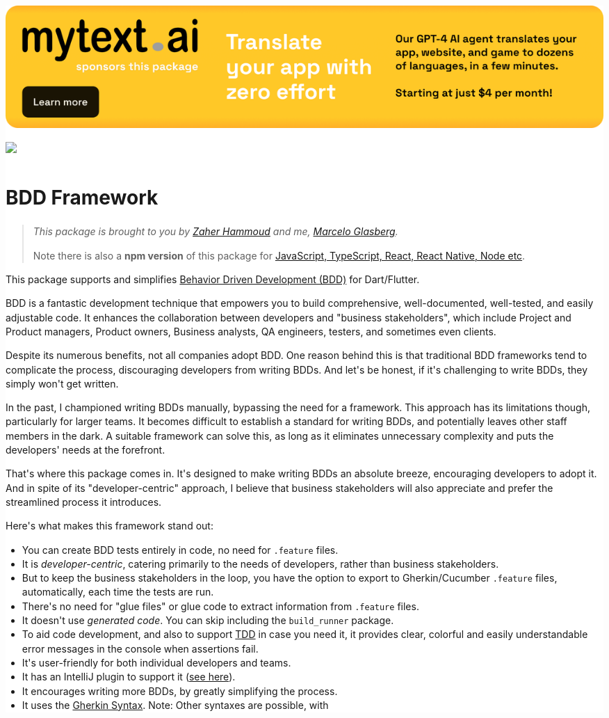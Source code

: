 [![](./example/SponsoredByMyTextAi.png)](https://mytext.ai)

<a href="https://pub.dartlang.org/packages/bdd_framework"><img src="https://img.shields.io/pub/v/bdd_framework.svg"></a>

# BDD Framework

> _This package is brought to you by <a href="https://www.linkedin.com/in/zhammoud/">Zaher
Hammoud</a> and me, <a href="https://github.com/marcglasberg">Marcelo Glasberg</a>._
> 
> Note there is also a **npm version** of this package for <a href="https://www.npmjs.com/package/easy-bdd-tool-jest"> 
> JavaScript, TypeScript, React, React Native, Node etc</a>.

This package supports and simplifies <a href='https://en.wikipedia.org/wiki/Behavior-driven_development'>Behavior
Driven Development (BDD)</a> for Dart/Flutter.

BDD is a fantastic development technique that empowers you to build comprehensive, well-documented,
well-tested, and easily adjustable code. It enhances the collaboration between developers and
"business stakeholders", which include Project and Product managers, Product owners, Business analysts, QA
engineers, testers, and sometimes even clients.

Despite its numerous benefits, not all companies adopt BDD. One reason behind this is that
traditional BDD frameworks tend to complicate the process, discouraging developers from writing
BDDs. And let's be honest, if it's challenging to write BDDs, they simply won't get written.

In the past, I championed writing BDDs manually, bypassing the need for a framework. This approach
has its limitations though, particularly for larger teams. It becomes difficult to establish a
standard for writing BDDs, and potentially leaves other staff members in the dark. A suitable
framework can solve this, as long as it eliminates unnecessary complexity and puts the developers'
needs at the forefront.

That's where this package comes in. It's designed to make writing BDDs an absolute breeze,
encouraging developers to adopt it. And in spite of its "developer-centric" approach, I believe
that business stakeholders will also appreciate and prefer the streamlined process it introduces.

Here's what makes this framework stand out:

- You can create BDD tests entirely in code, no need for `.feature` files.
- It is _developer-centric_, catering primarily to the needs of developers, rather than business
  stakeholders.
- But to keep the business stakeholders in the loop, you have the option to export to
  Gherkin/Cucumber `.feature` files, automatically, each time the tests are run.
- There's no need for "glue files" or glue code to extract information from `.feature` files.
- It doesn't use _generated code_. You can skip including the `build_runner` package.
- To aid code development, and also to
  support <a href="https://pt.wikipedia.org/wiki/Test-driven_development">TDD</a> in case you need
  it, it provides clear, colorful and easily understandable error messages in the console when
  assertions fail.
- It's user-friendly for both individual developers and teams.
- It has an IntelliJ plugin to support
  it ([see here](https://plugins.jetbrains.com/plugin/21898-marcelo-s-flutter-dart-essentials)).
- It encourages writing more BDDs, by greatly simplifying the process.
- It uses the [Gherkin Syntax](https://cucumber.io/docs/gherkin/reference/). Note: Other syntaxes are possible, with